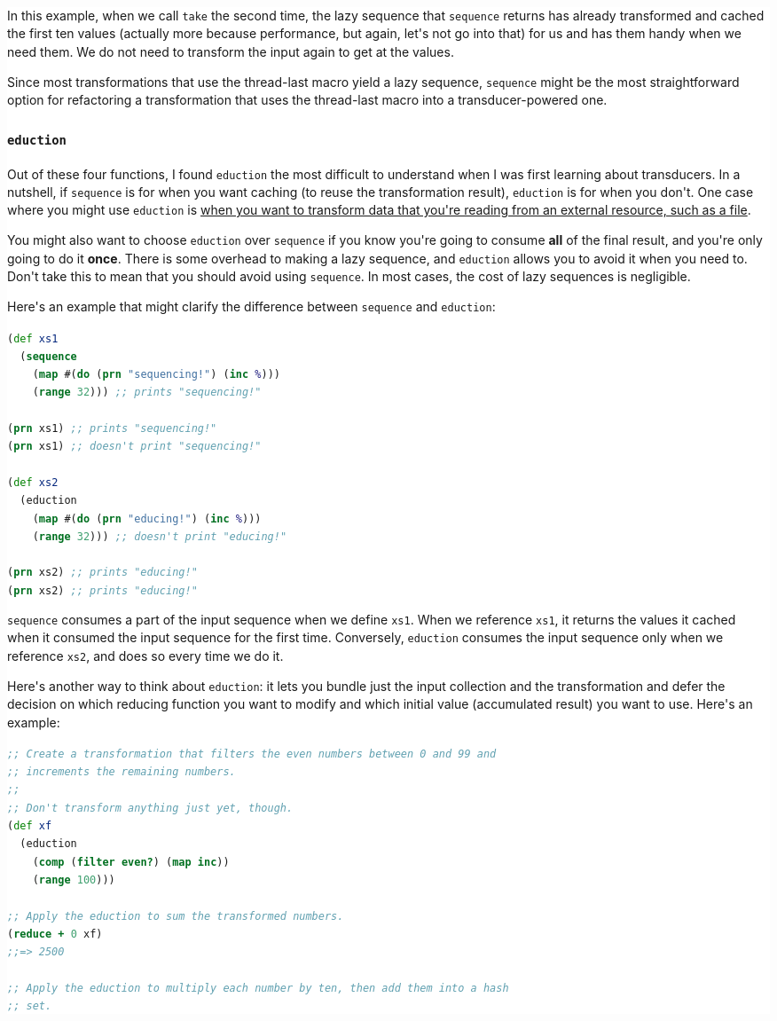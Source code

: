 
In this example, when we call `take` the second time, the lazy sequence that `sequence` returns has already transformed and cached the first ten values (actually more because performance, but again, let's not go into that) for us and has them handy when we need them. We do not need to transform the input again to get at the values.

Since most transformations that use the thread-last macro yield a lazy sequence, `sequence` might be the most straightforward option for refactoring a transformation that uses the thread-last macro into a transducer-powered one.

### `eduction`

Out of these four functions, I found `eduction` the most difficult to understand when I was first learning about transducers. In a nutshell, if `sequence` is for when you want caching (to reuse the transformation result), `eduction` is for when you don't. One case where you might use `eduction` is [when you want to transform data that you're reading from an external resource, such as a file](https://www.grammarly.com/blog/engineering/building-etl-pipelines-with-clojure-and-transducers/#enter-transducers).

You might also want to choose `eduction` over `sequence` if you know you're going to consume **all** of the final result, and you're only going to do it **once**. There is some overhead to making a lazy sequence, and `eduction` allows you to avoid it when you need to. Don't take this to mean that you should avoid using `sequence`. In most cases, the cost of lazy sequences is negligible.

Here's an example that might clarify the difference between `sequence` and `eduction`:

```clojure
(def xs1
  (sequence
    (map #(do (prn "sequencing!") (inc %)))
    (range 32))) ;; prints "sequencing!"

(prn xs1) ;; prints "sequencing!"
(prn xs1) ;; doesn't print "sequencing!"

(def xs2
  (eduction
    (map #(do (prn "educing!") (inc %)))
    (range 32))) ;; doesn't print "educing!"

(prn xs2) ;; prints "educing!"
(prn xs2) ;; prints "educing!"
```

`sequence` consumes a part of the input sequence when we define `xs1`. When we reference `xs1`, it returns the values it cached when it consumed the input sequence for the first time. Conversely, `eduction` consumes the input sequence only when we reference `xs2`, and does so every time we do it.

Here's another way to think about `eduction`: it lets you bundle just the input collection and the transformation and defer the decision on which reducing function you want to modify and which initial value (accumulated result) you want to use. Here's an example:

```clojure
;; Create a transformation that filters the even numbers between 0 and 99 and
;; increments the remaining numbers.
;;
;; Don't transform anything just yet, though.
(def xf
  (eduction
    (comp (filter even?) (map inc))
    (range 100)))

;; Apply the eduction to sum the transformed numbers.
(reduce + 0 xf)
;;=> 2500

;; Apply the eduction to multiply each number by ten, then add them into a hash
;; set.
```